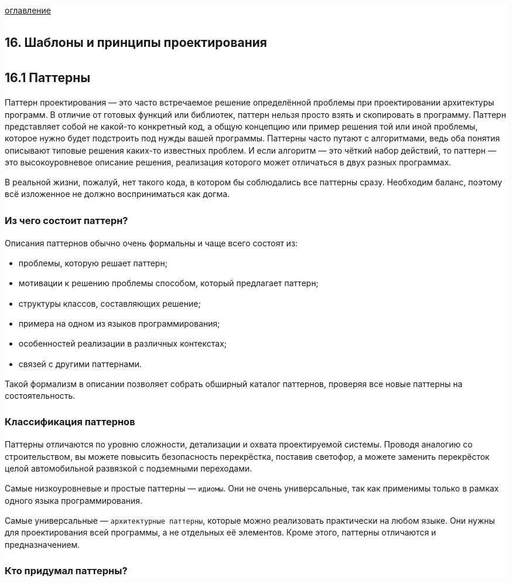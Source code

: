 [оглавление](../README.md)



## 16. Шаблоны и принципы проектирования

## 16.1 Паттерны

Паттерн проектирования — это часто встречаемое решение определённой проблемы при проектировании архитектуры программ. В отличие от готовых функций или библиотек, паттерн нельзя просто взять и скопировать в программу. Паттерн представляет собой не какой-то конкретный код, а общую концепцию или пример решения той или иной проблемы, которое нужно будет подстроить под нужды вашей программы. Паттерны часто путают с алгоритмами, ведь оба понятия описывают типовые решения каких-то известных проблем. И если алгоритм — это чёткий набор действий, то паттерн — это высокоуровневое описание решения, реализация которого может отличаться в двух разных программах. 

В реальной жизни, пожалуй, нет такого кода, в котором бы соблюдались все паттерны сразу. Необходим баланс, поэтому всё изложенное не должно восприниматься как догма.



### Из чего состоит паттерн? 

Описания паттернов обычно очень формальны и чаще всего состоят из: 

- проблемы, которую решает паттерн; 

- мотивации к решению проблемы способом, который предлагает паттерн; 

- структуры классов, составляющих решение; 

- примера на одном из языков программирования; 

- особенностей реализации в различных контекстах; 

- связей с другими паттернами. 

Такой формализм в описании позволяет собрать обширный каталог паттернов, проверяя все новые паттерны на состоятельность. 



### Классификация паттернов 

Паттерны отличаются по уровню сложности, детализации и охвата проектируемой системы. Проводя аналогию со строительством, вы можете повысить безопасность перекрёстка, поставив светофор, а можете заменить перекрёсток целой автомобильной развязкой с подземными переходами. 

Самые низкоуровневые и простые паттерны — `идиомы`. Они не очень универсальные, так как применимы только в рамках одного языка программирования. 

Самые универсальные — `архитектурные паттерны`, которые можно реализовать практически на любом языке. Они нужны для проектирования всей программы, а не отдельных её элементов. Кроме этого, паттерны отличаются и предназначением. 



### Кто придумал паттерны? 
